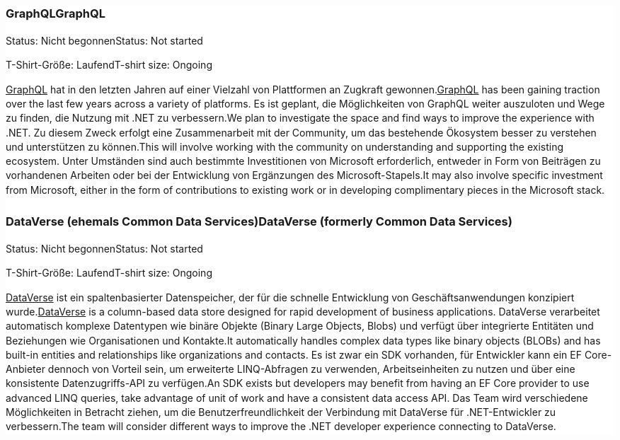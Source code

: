 ### <a name="graphql"></a><span data-ttu-id="c9b11-296">GraphQL</span><span class="sxs-lookup"><span data-stu-id="c9b11-296">GraphQL</span></span>

<span data-ttu-id="c9b11-297">Status: Nicht begonnen</span><span class="sxs-lookup"><span data-stu-id="c9b11-297">Status: Not started</span></span>

<span data-ttu-id="c9b11-298">T-Shirt-Größe: Laufend</span><span class="sxs-lookup"><span data-stu-id="c9b11-298">T-shirt size: Ongoing</span></span>

<span data-ttu-id="c9b11-299">[GraphQL](https://graphql.org/) hat in den letzten Jahren auf einer Vielzahl von Plattformen an Zugkraft gewonnen.</span><span class="sxs-lookup"><span data-stu-id="c9b11-299">[GraphQL](https://graphql.org/) has been gaining traction over the last few years across a variety of platforms.</span></span> <span data-ttu-id="c9b11-300">Es ist geplant, die Möglichkeiten von GraphQL weiter auszuloten und Wege zu finden, die Nutzung mit .NET zu verbessern.</span><span class="sxs-lookup"><span data-stu-id="c9b11-300">We plan to investigate the space and find ways to improve the experience with .NET.</span></span> <span data-ttu-id="c9b11-301">Zu diesem Zweck erfolgt eine Zusammenarbeit mit der Community, um das bestehende Ökosystem besser zu verstehen und unterstützen zu können.</span><span class="sxs-lookup"><span data-stu-id="c9b11-301">This will involve working with the community on understanding and supporting the existing ecosystem.</span></span> <span data-ttu-id="c9b11-302">Unter Umständen sind auch bestimmte Investitionen von Microsoft erforderlich, entweder in Form von Beiträgen zu vorhandenen Arbeiten oder bei der Entwicklung von Ergänzungen des Microsoft-Stapels.</span><span class="sxs-lookup"><span data-stu-id="c9b11-302">It may also involve specific investment from Microsoft, either in the form of contributions to existing work or in developing complimentary pieces in the Microsoft stack.</span></span>

### <a name="dataverse-formerly-common-data-services"></a><span data-ttu-id="c9b11-303">DataVerse (ehemals Common Data Services)</span><span class="sxs-lookup"><span data-stu-id="c9b11-303">DataVerse (formerly Common Data Services)</span></span>

<span data-ttu-id="c9b11-304">Status: Nicht begonnen</span><span class="sxs-lookup"><span data-stu-id="c9b11-304">Status: Not started</span></span>

<span data-ttu-id="c9b11-305">T-Shirt-Größe: Laufend</span><span class="sxs-lookup"><span data-stu-id="c9b11-305">T-shirt size: Ongoing</span></span>

<span data-ttu-id="c9b11-306">[DataVerse](/powerapps/maker/data-platform/data-platform-intro) ist ein spaltenbasierter Datenspeicher, der für die schnelle Entwicklung von Geschäftsanwendungen konzipiert wurde.</span><span class="sxs-lookup"><span data-stu-id="c9b11-306">[DataVerse](/powerapps/maker/data-platform/data-platform-intro) is a column-based data store designed for rapid development of business applications.</span></span> <span data-ttu-id="c9b11-307">DataVerse verarbeitet automatisch komplexe Datentypen wie binäre Objekte (Binary Large Objects, Blobs) und verfügt über integrierte Entitäten und Beziehungen wie Organisationen und Kontakte.</span><span class="sxs-lookup"><span data-stu-id="c9b11-307">It automatically handles complex data types like binary objects (BLOBs) and has built-in entities and relationships like organizations and contacts.</span></span> <span data-ttu-id="c9b11-308">Es ist zwar ein SDK vorhanden, für Entwickler kann ein EF Core-Anbieter dennoch von Vorteil sein, um erweiterte LINQ-Abfragen zu verwenden, Arbeitseinheiten zu nutzen und über eine konsistente Datenzugriffs-API zu verfügen.</span><span class="sxs-lookup"><span data-stu-id="c9b11-308">An SDK exists but developers may benefit from having an EF Core provider to use advanced LINQ queries, take advantage of unit of work and have a consistent data access API.</span></span> <span data-ttu-id="c9b11-309">Das Team wird verschiedene Möglichkeiten in Betracht ziehen, um die Benutzerfreundlichkeit der Verbindung mit DataVerse für .NET-Entwickler zu verbessern.</span><span class="sxs-lookup"><span data-stu-id="c9b11-309">The team will consider different ways to improve the .NET developer experience connecting to DataVerse.</span></span>
